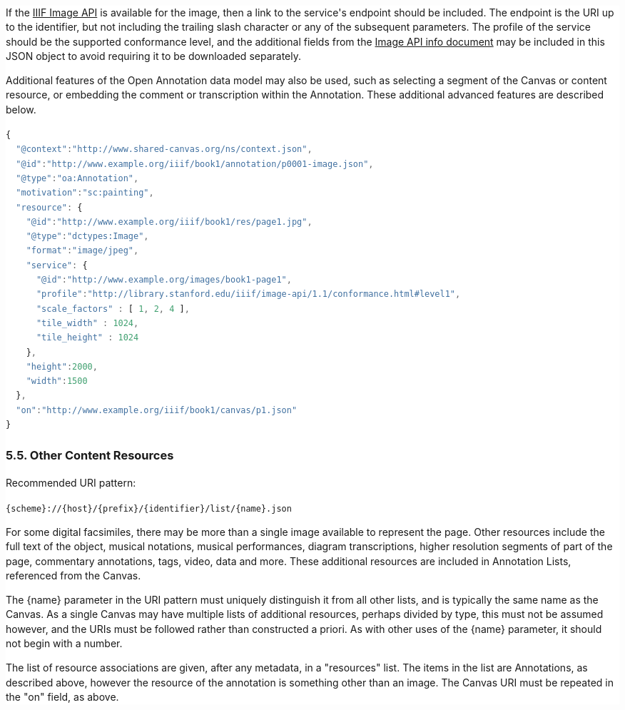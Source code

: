 If the [IIIF Image API][26] is available for the image, then a link to the service's endpoint should be included. The endpoint is the URI up to the identifier, but not including the trailing slash character or any of the subsequent parameters. The profile of the service should be the supported conformance level, and the additional fields from the [Image API info document][31] may be included in this JSON object to avoid requiring it to be downloaded separately.

Additional features of the Open Annotation data model may also be used, such as selecting a segment of the Canvas or content resource, or embedding the comment or transcription within the Annotation. These additional advanced features are described below.
```javascript
{
  "@context":"http://www.shared-canvas.org/ns/context.json",
  "@id":"http://www.example.org/iiif/book1/annotation/p0001-image.json",
  "@type":"oa:Annotation",
  "motivation":"sc:painting",
  "resource": {
    "@id":"http://www.example.org/iiif/book1/res/page1.jpg",
    "@type":"dctypes:Image",
    "format":"image/jpeg",
    "service": {
      "@id":"http://www.example.org/images/book1-page1",
      "profile":"http://library.stanford.edu/iiif/image-api/1.1/conformance.html#level1",
      "scale_factors" : [ 1, 2, 4 ],
      "tile_width" : 1024,
      "tile_height" : 1024
    },
    "height":2000,
    "width":1500
  },
  "on":"http://www.example.org/iiif/book1/canvas/p1.json"
}
```

###  5.5. Other Content Resources

Recommended URI pattern:
```
{scheme}://{host}/{prefix}/{identifier}/list/{name}.json
```

For some digital facsimiles, there may be more than a single image available to represent the page. Other resources include the full text of the object, musical notations, musical performances, diagram transcriptions, higher resolution segments of part of the page, commentary annotations, tags, video, data and more. These additional resources are included in Annotation Lists, referenced from the Canvas.

The {name} parameter in the URI pattern must uniquely distinguish it from all other lists, and is typically the same name as the Canvas. As a single Canvas may have multiple lists of additional resources, perhaps divided by type, this must not be assumed however, and the URIs must be followed rather than constructed a priori. As with other uses of the {name} parameter, it should not begin with a number.

The list of resource associations are given, after any metadata, in a "resources" list. The items in the list are Annotations, as described above, however the resource of the annotation is something other than an image. The Canvas URI must be repeated in the "on" field, as above.


   [1]: http://iiif.io#introduction
   [2]: http://iiif.io#objectives
   [3]: http://iiif.io#use-cases
   [4]: http://iiif.io#objects
   [5]: http://iiif.io#fields
   [6]: http://iiif.io#api
   [7]: http://iiif.io#api-manifest
   [8]: http://iiif.io#api-sequence
   [9]: http://iiif.io#api-canvas
   [10]: http://iiif.io#api-annotation
   [11]: http://iiif.io#api-list
   [12]: http://iiif.io#api-advanced
   [13]: http://iiif.io#api-advanced-segments
   [14]: http://iiif.io#api-advanced-embedded
   [15]: http://iiif.io#api-advanced-choice
   [16]: http://iiif.io#api-advanced-non-rectangular
   [17]: http://iiif.io#api-advanced-style
   [18]: http://iiif.io#api-advanced-comments
   [19]: http://iiif.io#structure
   [20]: http://iiif.io#structure-range
   [21]: http://iiif.io#structure-layer
   [22]: http://iiif.io#examples
   [23]: http://iiif.io/img/image-api/icon-toc.png
   [24]: http://www.shared-canvas.org/
   [25]: http://iiif.io/img/metadata-api/iiif-objects.png
   [26]: http://iiif.io/api/image/
   [27]: http://iiif.io/img/metadata-api/iiif-objects-metadata.png
   [28]: http://tools.ietf.org/html/rfc5646
   [29]: http://www.shared-canvas.org/datamodel/iiif/implementation.html#frames
   [30]: http://iiif.io#advanced-comment
   [31]: http://iiif.io/api/image/1.1/#image-info-request
   [32]: http://www.openannotation.org/spec/core/core.html#BodyTargetType
   [33]: http://www.w3.org/TR/media-frags/#naming-space
   [34]: http://en.wikipedia.org/wiki/XPointer
   [35]: http://www.openannotation.org/spec/core/multiplicity.html#Choice
   [36]: http://www.shared-canvas.org/datamodel/iiif/usecases/foldouts.html
   [37]: http://iiif.io/img/metadata-api/iiif-objects-all.png
